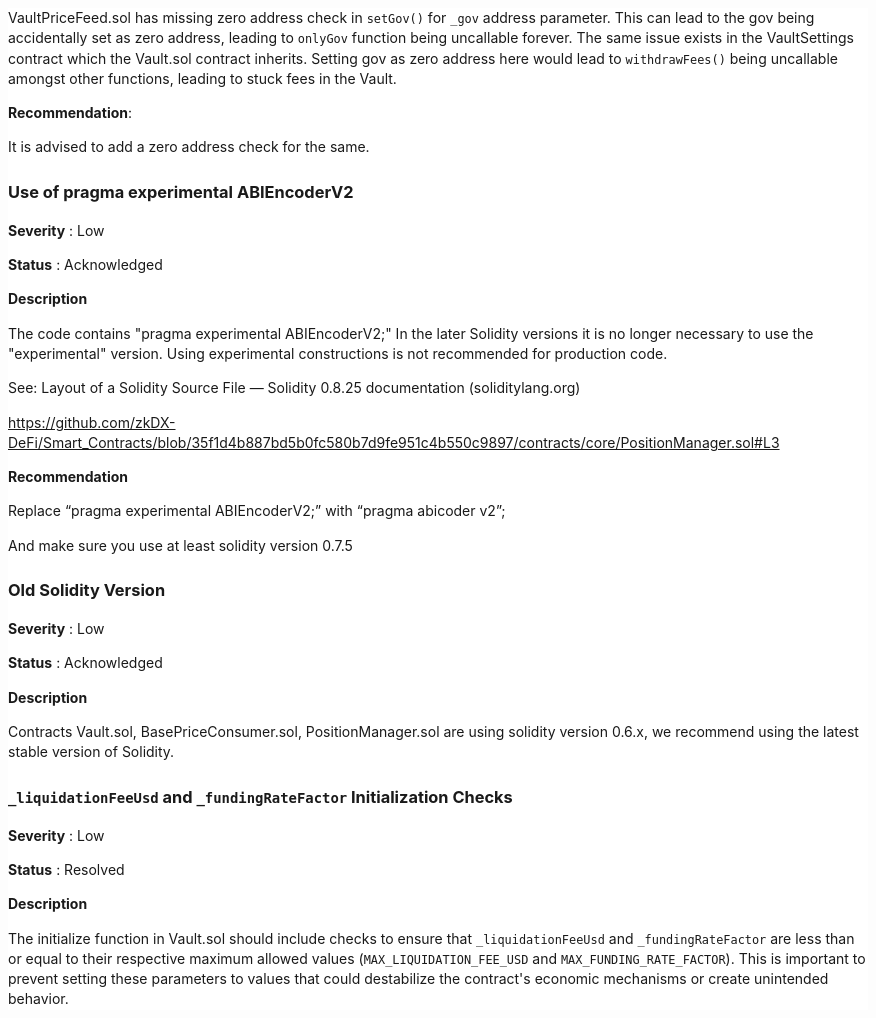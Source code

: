VaultPriceFeed.sol has missing zero address check in `setGov()` for `_gov` address parameter. This can lead to the gov being accidentally set as zero address, leading to `onlyGov` function being uncallable forever. 
The same issue exists in the VaultSettings contract which the Vault.sol contract inherits. Setting gov as zero address here would lead to `withdrawFees()` being uncallable amongst other functions, leading to stuck fees in the Vault. 

**Recommendation**: 

It is advised to add a zero address check for the same.

### Use of pragma experimental ABIEncoderV2

**Severity** : Low

**Status** : Acknowledged

**Description**


The code contains "pragma experimental ABIEncoderV2;"
In the later Solidity versions it is no longer necessary to use the "experimental" version.
Using experimental constructions is not recommended for production code.

See: Layout of a Solidity Source File — Solidity 0.8.25 documentation (soliditylang.org)

https://github.com/zkDX-DeFi/Smart_Contracts/blob/35f1d4b887bd5b0fc580b7d9fe951c4b550c9897/contracts/core/PositionManager.sol#L3

**Recommendation** 

Replace “pragma experimental ABIEncoderV2;”  with “pragma abicoder v2”; 

And make sure you use at least solidity version 0.7.5


### Old Solidity Version

**Severity** : Low

**Status** : Acknowledged

**Description**

Contracts Vault.sol, BasePriceConsumer.sol, PositionManager.sol are using solidity version 0.6.x, we recommend using the latest stable version of Solidity.

### `_liquidationFeeUsd` and `_fundingRateFactor` Initialization Checks

**Severity** : Low

**Status** : Resolved

**Description**

The initialize function in Vault.sol should include checks to ensure that `_liquidationFeeUsd` and `_fundingRateFactor` are less than or equal to their respective maximum allowed values (`MAX_LIQUIDATION_FEE_USD` and `MAX_FUNDING_RATE_FACTOR`). This is important to prevent setting these parameters to values that could destabilize the contract's economic mechanisms or create unintended behavior.
